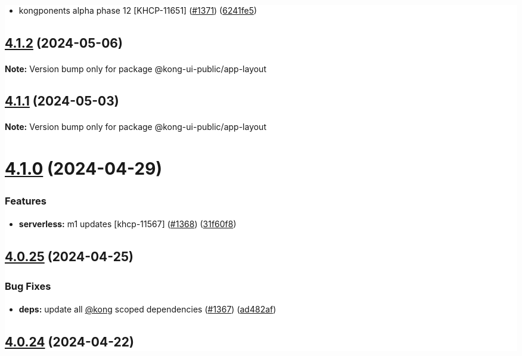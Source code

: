 * kongponents alpha phase 12 [KHCP-11651] ([#1371](https://github.com/Kong/public-ui-components/issues/1371)) ([6241fe5](https://github.com/Kong/public-ui-components/commit/6241fe51d8f08d4fc7d4e58eb6b02a0a0b100d81))





## [4.1.2](https://github.com/Kong/public-ui-components/compare/@kong-ui-public/app-layout@4.1.1...@kong-ui-public/app-layout@4.1.2) (2024-05-06)

**Note:** Version bump only for package @kong-ui-public/app-layout





## [4.1.1](https://github.com/Kong/public-ui-components/compare/@kong-ui-public/app-layout@4.1.0...@kong-ui-public/app-layout@4.1.1) (2024-05-03)

**Note:** Version bump only for package @kong-ui-public/app-layout





# [4.1.0](https://github.com/Kong/public-ui-components/compare/@kong-ui-public/app-layout@4.0.25...@kong-ui-public/app-layout@4.1.0) (2024-04-29)


### Features

* **serverless:** m1 updates [khcp-11567] ([#1368](https://github.com/Kong/public-ui-components/issues/1368)) ([31f60f8](https://github.com/Kong/public-ui-components/commit/31f60f8f67cf7aaf1b9d425ce8942b15d152d4eb))





## [4.0.25](https://github.com/Kong/public-ui-components/compare/@kong-ui-public/app-layout@4.0.24...@kong-ui-public/app-layout@4.0.25) (2024-04-25)


### Bug Fixes

* **deps:** update all [@kong](https://github.com/kong) scoped dependencies ([#1367](https://github.com/Kong/public-ui-components/issues/1367)) ([ad482af](https://github.com/Kong/public-ui-components/commit/ad482afe2aab62e8767175638e11ddbb213b2f8a))





## [4.0.24](https://github.com/Kong/public-ui-components/compare/@kong-ui-public/app-layout@4.0.23...@kong-ui-public/app-layout@4.0.24) (2024-04-22)
